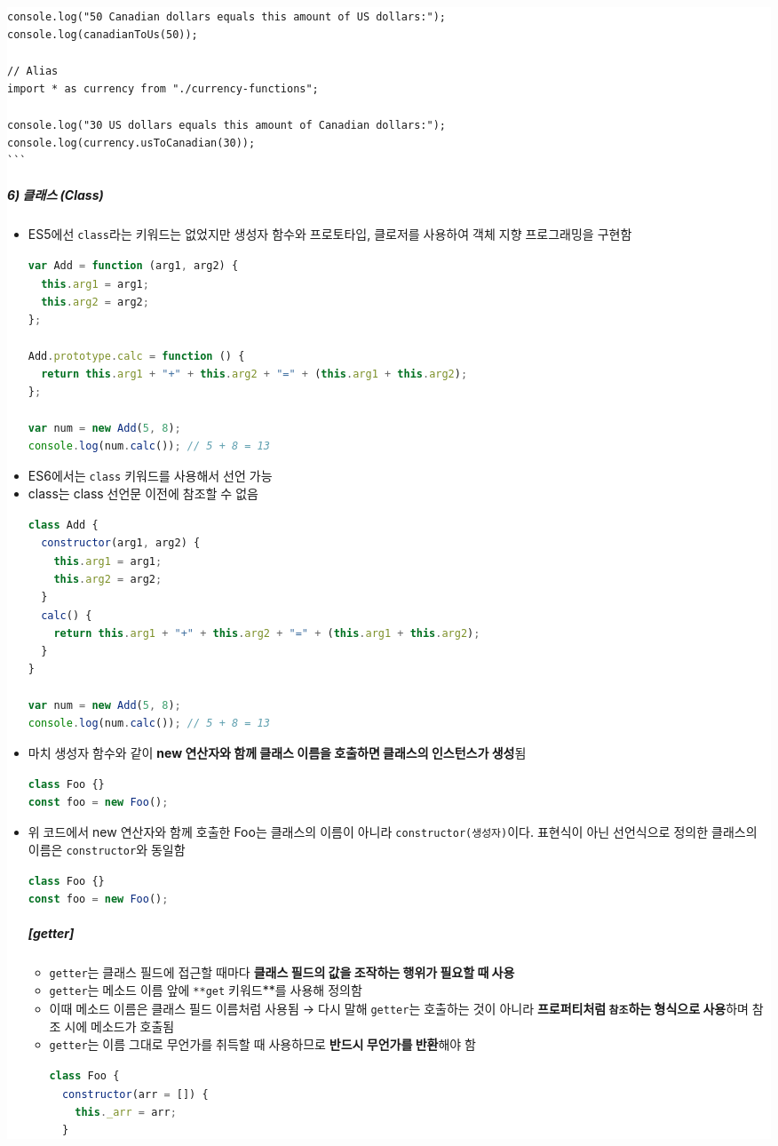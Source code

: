     console.log("50 Canadian dollars equals this amount of US dollars:");
    console.log(canadianToUs(50));

    // Alias
    import * as currency from "./currency-functions";

    console.log("30 US dollars equals this amount of Canadian dollars:");
    console.log(currency.usToCanadian(30));
    ```

##### 6) 클래스 (Class)

- ES5에선 `class`라는 키워드는 없었지만 생성자 함수와 프로토타입, 클로저를 사용하여 객체 지향 프로그래밍을 구현함
  ```jsx
  var Add = function (arg1, arg2) {
    this.arg1 = arg1;
    this.arg2 = arg2;
  };

  Add.prototype.calc = function () {
    return this.arg1 + "+" + this.arg2 + "=" + (this.arg1 + this.arg2);
  };

  var num = new Add(5, 8);
  console.log(num.calc()); // 5 + 8 = 13
  ```
- ES6에서는 `class` 키워드를 사용해서 선언 가능
- class는 class 선언문 이전에 참조할 수 없음
  ```jsx
  class Add {
    constructor(arg1, arg2) {
      this.arg1 = arg1;
      this.arg2 = arg2;
    }
    calc() {
      return this.arg1 + "+" + this.arg2 + "=" + (this.arg1 + this.arg2);
    }
  }

  var num = new Add(5, 8);
  console.log(num.calc()); // 5 + 8 = 13
  ```
- 마치 생성자 함수와 같이 **new 연산자와 함께 클래스 이름을 호출하면 클래스의 인스턴스가 생성**됨
  ```jsx
  class Foo {}
  const foo = new Foo();
  ```
- 위 코드에서 new 연산자와 함께 호출한 Foo는 클래스의 이름이 아니라 `constructor(생성자)`이다.
  표현식이 아닌 선언식으로 정의한 클래스의 이름은 `constructor`와 동일함
  ```jsx
  class Foo {}
  const foo = new Foo();
  ```
  ##### [getter]
  - `getter`는 클래스 필드에 접근할 때마다 **클래스 필드의 값을 조작하는 행위가 필요할 때 사용**
  - `getter`는 메소드 이름 앞에 `**get` 키워드\*\*를 사용해 정의함
  - 이때 메소드 이름은 클래스 필드 이름처럼 사용됨
    → 다시 말해 `getter`는 호출하는 것이 아니라 **프로퍼티처럼 `참조`하는 형식으로 사용**하며 참조 시에 메소드가 호출됨
  - `getter`는 이름 그대로 무언가를 취득할 때 사용하므로 **반드시 무언가를 반환**해야 함
    ```jsx
    class Foo {
      constructor(arr = []) {
        this._arr = arr;
      }
